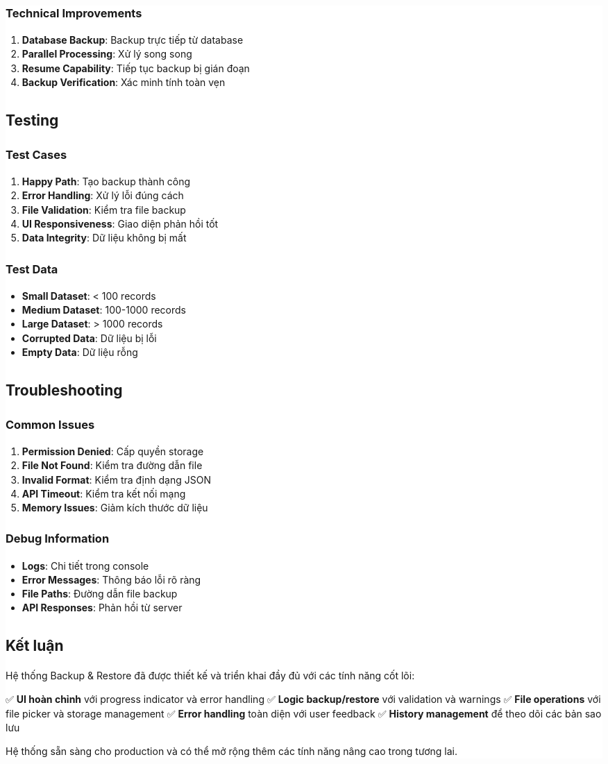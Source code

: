 ### Technical Improvements
1. **Database Backup**: Backup trực tiếp từ database
2. **Parallel Processing**: Xử lý song song
3. **Resume Capability**: Tiếp tục backup bị gián đoạn
4. **Backup Verification**: Xác minh tính toàn vẹn

## Testing

### Test Cases
1. **Happy Path**: Tạo backup thành công
2. **Error Handling**: Xử lý lỗi đúng cách
3. **File Validation**: Kiểm tra file backup
4. **UI Responsiveness**: Giao diện phản hồi tốt
5. **Data Integrity**: Dữ liệu không bị mất

### Test Data
- **Small Dataset**: < 100 records
- **Medium Dataset**: 100-1000 records  
- **Large Dataset**: > 1000 records
- **Corrupted Data**: Dữ liệu bị lỗi
- **Empty Data**: Dữ liệu rỗng

## Troubleshooting

### Common Issues
1. **Permission Denied**: Cấp quyền storage
2. **File Not Found**: Kiểm tra đường dẫn file
3. **Invalid Format**: Kiểm tra định dạng JSON
4. **API Timeout**: Kiểm tra kết nối mạng
5. **Memory Issues**: Giảm kích thước dữ liệu

### Debug Information
- **Logs**: Chi tiết trong console
- **Error Messages**: Thông báo lỗi rõ ràng
- **File Paths**: Đường dẫn file backup
- **API Responses**: Phản hồi từ server

## Kết luận

Hệ thống Backup & Restore đã được thiết kế và triển khai đầy đủ với các tính năng cốt lõi:

✅ **UI hoàn chỉnh** với progress indicator và error handling
✅ **Logic backup/restore** với validation và warnings
✅ **File operations** với file picker và storage management
✅ **Error handling** toàn diện với user feedback
✅ **History management** để theo dõi các bản sao lưu

Hệ thống sẵn sàng cho production và có thể mở rộng thêm các tính năng nâng cao trong tương lai.
